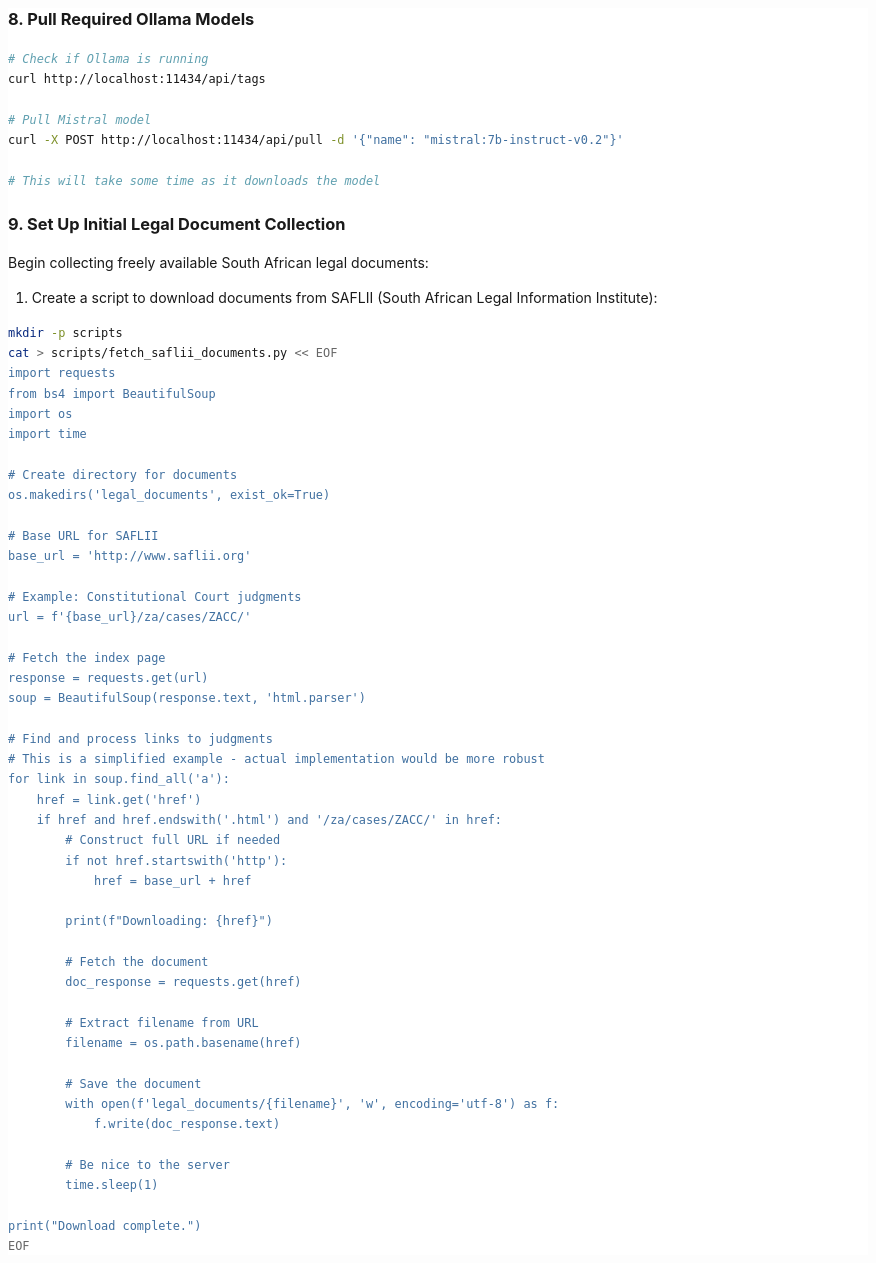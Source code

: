 ### 8. Pull Required Ollama Models

```bash
# Check if Ollama is running
curl http://localhost:11434/api/tags

# Pull Mistral model
curl -X POST http://localhost:11434/api/pull -d '{"name": "mistral:7b-instruct-v0.2"}'

# This will take some time as it downloads the model
```

### 9. Set Up Initial Legal Document Collection

Begin collecting freely available South African legal documents:

1. Create a script to download documents from SAFLII (South African Legal Information Institute):

```bash
mkdir -p scripts
cat > scripts/fetch_saflii_documents.py << EOF
import requests
from bs4 import BeautifulSoup
import os
import time

# Create directory for documents
os.makedirs('legal_documents', exist_ok=True)

# Base URL for SAFLII
base_url = 'http://www.saflii.org'

# Example: Constitutional Court judgments
url = f'{base_url}/za/cases/ZACC/'

# Fetch the index page
response = requests.get(url)
soup = BeautifulSoup(response.text, 'html.parser')

# Find and process links to judgments
# This is a simplified example - actual implementation would be more robust
for link in soup.find_all('a'):
    href = link.get('href')
    if href and href.endswith('.html') and '/za/cases/ZACC/' in href:
        # Construct full URL if needed
        if not href.startswith('http'):
            href = base_url + href

        print(f"Downloading: {href}")

        # Fetch the document
        doc_response = requests.get(href)

        # Extract filename from URL
        filename = os.path.basename(href)

        # Save the document
        with open(f'legal_documents/{filename}', 'w', encoding='utf-8') as f:
            f.write(doc_response.text)

        # Be nice to the server
        time.sleep(1)

print("Download complete.")
EOF
```